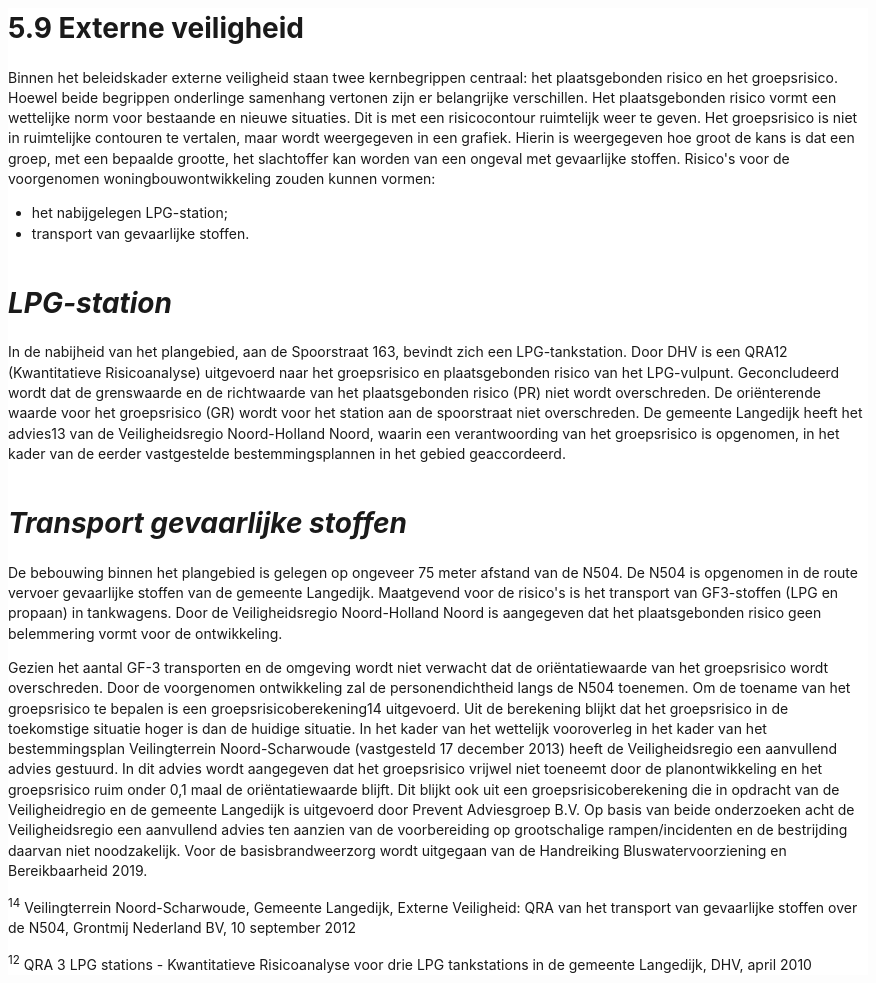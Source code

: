 # 5.9 Externe veiligheid

Binnen het beleidskader externe veiligheid staan twee kernbegrippen centraal: het plaatsgebonden risico en het groepsrisico. Hoewel beide begrippen onderlinge samenhang vertonen zijn er belangrijke verschillen. Het plaatsgebonden risico vormt een wettelijke norm voor bestaande en nieuwe situaties. Dit is met een risicocontour ruimtelijk weer te geven. Het groepsrisico is niet in ruimtelijke contouren te vertalen, maar wordt weergegeven in een grafiek. Hierin is weergegeven hoe groot de kans is dat een groep, met een bepaalde grootte, het slachtoffer kan worden van een ongeval met gevaarlijke stoffen. Risico's voor de voorgenomen woningbouwontwikkeling zouden kunnen vormen:

- het nabijgelegen LPG-station;
- transport van gevaarlijke stoffen.

# *LPG-station*

In de nabijheid van het plangebied, aan de Spoorstraat 163, bevindt zich een LPG-tankstation. Door DHV is een QRA12 (Kwantitatieve Risicoanalyse) uitgevoerd naar het groepsrisico en plaatsgebonden risico van het LPG-vulpunt. Geconcludeerd wordt dat de grenswaarde en de richtwaarde van het plaatsgebonden risico (PR) niet wordt overschreden. De oriënterende waarde voor het groepsrisico (GR) wordt voor het station aan de spoorstraat niet overschreden. De gemeente Langedijk heeft het advies13 van de Veiligheidsregio Noord-Holland Noord, waarin een verantwoording van het groepsrisico is opgenomen, in het kader van de eerder vastgestelde bestemmingsplannen in het gebied geaccordeerd.

# *Transport gevaarlijke stoffen*

De bebouwing binnen het plangebied is gelegen op ongeveer 75 meter afstand van de N504. De N504 is opgenomen in de route vervoer gevaarlijke stoffen van de gemeente Langedijk. Maatgevend voor de risico's is het transport van GF3-stoffen (LPG en propaan) in tankwagens. Door de Veiligheidsregio Noord-Holland Noord is aangegeven dat het plaatsgebonden risico geen belemmering vormt voor de ontwikkeling.

Gezien het aantal GF-3 transporten en de omgeving wordt niet verwacht dat de oriëntatiewaarde van het groepsrisico wordt overschreden. Door de voorgenomen ontwikkeling zal de personendichtheid langs de N504 toenemen. Om de toename van het groepsrisico te bepalen is een groepsrisicoberekening14 uitgevoerd. Uit de berekening blijkt dat het groepsrisico in de toekomstige situatie hoger is dan de huidige situatie. In het kader van het wettelijk vooroverleg in het kader van het bestemmingsplan Veilingterrein Noord-Scharwoude (vastgesteld 17 december 2013) heeft de Veiligheidsregio een aanvullend advies gestuurd. In dit advies wordt aangegeven dat het groepsrisico vrijwel niet toeneemt door de planontwikkeling en het groepsrisico ruim onder 0,1 maal de oriëntatiewaarde blijft. Dit blijkt ook uit een groepsrisicoberekening die in opdracht van de Veiligheidregio en de gemeente Langedijk is uitgevoerd door Prevent Adviesgroep B.V. Op basis van beide onderzoeken acht de Veiligheidsregio een aanvullend advies ten aanzien van de voorbereiding op grootschalige rampen/incidenten en de bestrijding daarvan niet noodzakelijk. Voor de basisbrandweerzorg wordt uitgegaan van de Handreiking Bluswatervoorziening en Bereikbaarheid 2019.

<sup>14</sup> Veilingterrein Noord-Scharwoude, Gemeente Langedijk, Externe Veiligheid: QRA van het transport van gevaarlijke stoffen over de N504, Grontmij Nederland BV, 10 september 2012

<sup>12</sup> QRA 3 LPG stations - Kwantitatieve Risicoanalyse voor drie LPG tankstations in de gemeente Langedijk, DHV, april 2010
